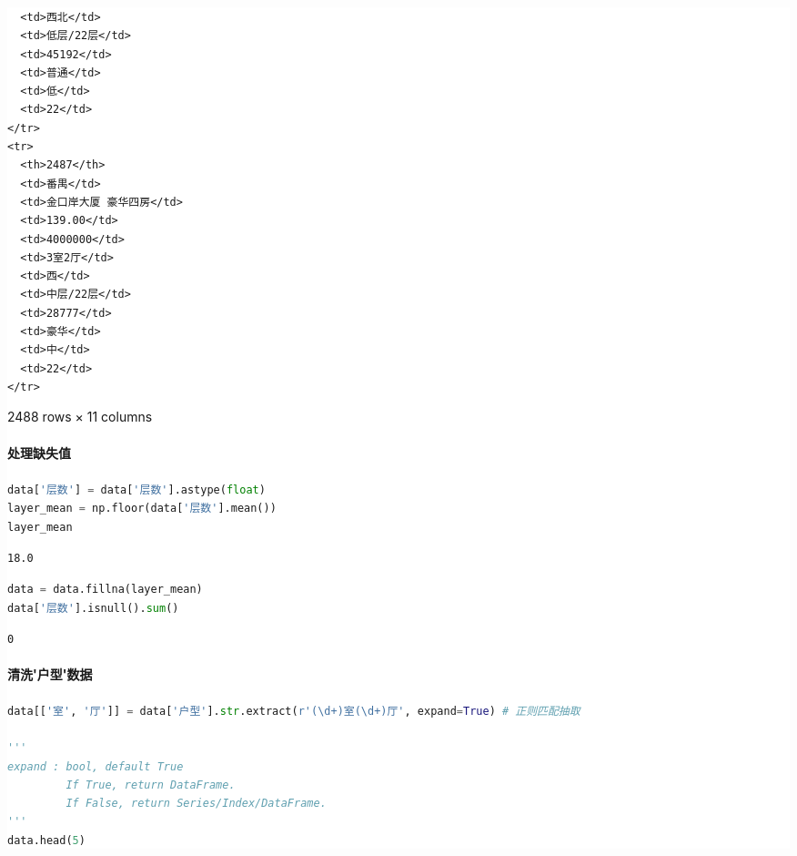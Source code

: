       <td>西北</td>
      <td>低层/22层</td>
      <td>45192</td>
      <td>普通</td>
      <td>低</td>
      <td>22</td>
    </tr>
    <tr>
      <th>2487</th>
      <td>番禺</td>
      <td>金口岸大厦 豪华四房</td>
      <td>139.00</td>
      <td>4000000</td>
      <td>3室2厅</td>
      <td>西</td>
      <td>中层/22层</td>
      <td>28777</td>
      <td>豪华</td>
      <td>中</td>
      <td>22</td>
    </tr>
  </tbody>
</table>
<p>2488 rows × 11 columns</p>
</div>



#### 处理缺失值


```python
data['层数'] = data['层数'].astype(float)
layer_mean = np.floor(data['层数'].mean())
layer_mean
```




    18.0




```python
data = data.fillna(layer_mean)
data['层数'].isnull().sum()
```




    0



#### 清洗'户型'数据


```python
data[['室', '厅']] = data['户型'].str.extract(r'(\d+)室(\d+)厅', expand=True) # 正则匹配抽取

'''
expand : bool, default True
         If True, return DataFrame.
         If False, return Series/Index/DataFrame.
'''
data.head(5)
```
